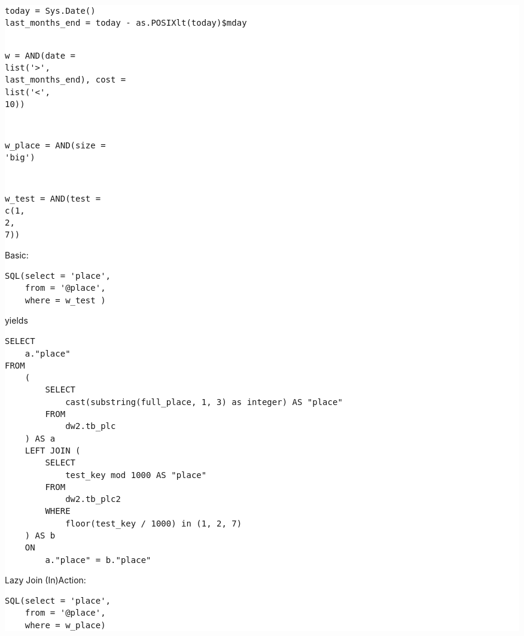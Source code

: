 <div class="highlight highlight-s"><pre>today = Sys.Date()
last_months_end = today - as.POSIXlt(today)$mday

w = AND(date = list(<span class="pl-s"><span class="pl-pds">'</span>&gt;<span class="pl-pds">'</span></span>, last_months_end),
        cost = list(<span class="pl-s"><span class="pl-pds">'</span>&lt;<span class="pl-pds">'</span></span>, <span class="pl-c1">10</span>))

w_place = AND(size = <span class="pl-s"><span class="pl-pds">'</span>big<span class="pl-pds">'</span></span>)

w_test = AND(<span class="pl-k">test</span> = <span class="pl-c1">c</span>(<span class="pl-c1">1</span>, <span class="pl-c1">2</span>, <span class="pl-c1">7</span>))</pre></div>

<p>Basic:</p>

<div class="highlight highlight-s"><pre>SQL(select = <span class="pl-s"><span class="pl-pds">'</span>place<span class="pl-pds">'</span></span>,
    from = <span class="pl-s"><span class="pl-pds">'</span>@place<span class="pl-pds">'</span></span>,
    where = w_test )</pre></div>

<p>yields</p>

<div class="highlight highlight-sql"><pre><span class="pl-k">SELECT</span>
    a.<span class="pl-s"><span class="pl-pds">"</span>place<span class="pl-pds">"</span></span>
<span class="pl-k">FROM</span>
    (
        <span class="pl-k">SELECT</span>
            cast(<span class="pl-c1">substring</span>(full_place, <span class="pl-c1">1</span>, <span class="pl-c1">3</span>) <span class="pl-k">as</span> <span class="pl-k">integer</span>) <span class="pl-k">AS</span> <span class="pl-s"><span class="pl-pds">"</span>place<span class="pl-pds">"</span></span>
        <span class="pl-k">FROM</span>
            <span class="pl-c1">dw2</span>.<span class="pl-c1">tb_plc</span>
    ) <span class="pl-k">AS</span> a
    <span class="pl-k">LEFT JOIN</span> (
        <span class="pl-k">SELECT</span>
            test_key mod <span class="pl-c1">1000</span> <span class="pl-k">AS</span> <span class="pl-s"><span class="pl-pds">"</span>place<span class="pl-pds">"</span></span>
        <span class="pl-k">FROM</span>
            <span class="pl-c1">dw2</span>.<span class="pl-c1">tb_plc2</span>
        <span class="pl-k">WHERE</span>
            floor(test_key <span class="pl-k">/</span> <span class="pl-c1">1000</span>) <span class="pl-k">in</span> (<span class="pl-c1">1</span>, <span class="pl-c1">2</span>, <span class="pl-c1">7</span>)
    ) <span class="pl-k">AS</span> b
    <span class="pl-k">ON</span>
        a.<span class="pl-s"><span class="pl-pds">"</span>place<span class="pl-pds">"</span></span> <span class="pl-k">=</span> b.<span class="pl-s"><span class="pl-pds">"</span>place<span class="pl-pds">"</span></span></pre></div>

<p>Lazy Join (In)Action:</p>

<div class="highlight highlight-s"><pre>SQL(select = <span class="pl-s"><span class="pl-pds">'</span>place<span class="pl-pds">'</span></span>,
    from = <span class="pl-s"><span class="pl-pds">'</span>@place<span class="pl-pds">'</span></span>,
    where = w_place)</pre></div>
